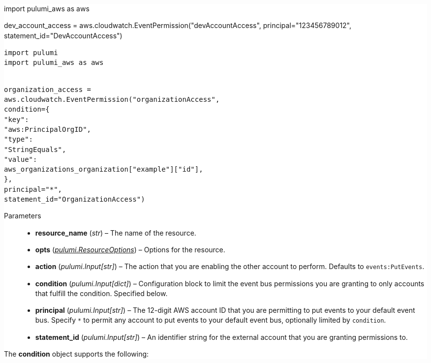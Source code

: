 <span class="kn">import</span> <span class="nn">pulumi_aws</span> <span class="k">as</span> <span class="nn">aws</span>

<span class="n">dev_account_access</span> <span class="o">=</span> <span class="n">aws</span><span class="o">.</span><span class="n">cloudwatch</span><span class="o">.</span><span class="n">EventPermission</span><span class="p">(</span><span class="s2">&quot;devAccountAccess&quot;</span><span class="p">,</span>
    <span class="n">principal</span><span class="o">=</span><span class="s2">&quot;123456789012&quot;</span><span class="p">,</span>
    <span class="n">statement_id</span><span class="o">=</span><span class="s2">&quot;DevAccountAccess&quot;</span><span class="p">)</span>
</pre></div>
</div>
<div class="highlight-python notranslate"><div class="highlight"><pre><span></span><span class="kn">import</span> <span class="nn">pulumi</span>
<span class="kn">import</span> <span class="nn">pulumi_aws</span> <span class="k">as</span> <span class="nn">aws</span>

<span class="n">organization_access</span> <span class="o">=</span> <span class="n">aws</span><span class="o">.</span><span class="n">cloudwatch</span><span class="o">.</span><span class="n">EventPermission</span><span class="p">(</span><span class="s2">&quot;organizationAccess&quot;</span><span class="p">,</span>
    <span class="n">condition</span><span class="o">=</span><span class="p">{</span>
        <span class="s2">&quot;key&quot;</span><span class="p">:</span> <span class="s2">&quot;aws:PrincipalOrgID&quot;</span><span class="p">,</span>
        <span class="s2">&quot;type&quot;</span><span class="p">:</span> <span class="s2">&quot;StringEquals&quot;</span><span class="p">,</span>
        <span class="s2">&quot;value&quot;</span><span class="p">:</span> <span class="n">aws_organizations_organization</span><span class="p">[</span><span class="s2">&quot;example&quot;</span><span class="p">][</span><span class="s2">&quot;id&quot;</span><span class="p">],</span>
    <span class="p">},</span>
    <span class="n">principal</span><span class="o">=</span><span class="s2">&quot;*&quot;</span><span class="p">,</span>
    <span class="n">statement_id</span><span class="o">=</span><span class="s2">&quot;OrganizationAccess&quot;</span><span class="p">)</span>
</pre></div>
</div>
<dl class="field-list simple">
<dt class="field-odd">Parameters</dt>
<dd class="field-odd"><ul class="simple">
<li><p><strong>resource_name</strong> (<em>str</em>) – The name of the resource.</p></li>
<li><p><strong>opts</strong> (<a class="reference internal" href="../../pulumi/#pulumi.ResourceOptions" title="pulumi.ResourceOptions"><em>pulumi.ResourceOptions</em></a>) – Options for the resource.</p></li>
<li><p><strong>action</strong> (<em>pulumi.Input</em><em>[</em><em>str</em><em>]</em>) – The action that you are enabling the other account to perform. Defaults to <code class="docutils literal notranslate"><span class="pre">events:PutEvents</span></code>.</p></li>
<li><p><strong>condition</strong> (<em>pulumi.Input</em><em>[</em><em>dict</em><em>]</em>) – Configuration block to limit the event bus permissions you are granting to only accounts that fulfill the condition. Specified below.</p></li>
<li><p><strong>principal</strong> (<em>pulumi.Input</em><em>[</em><em>str</em><em>]</em>) – The 12-digit AWS account ID that you are permitting to put events to your default event bus. Specify <code class="docutils literal notranslate"><span class="pre">*</span></code> to permit any account to put events to your default event bus, optionally limited by <code class="docutils literal notranslate"><span class="pre">condition</span></code>.</p></li>
<li><p><strong>statement_id</strong> (<em>pulumi.Input</em><em>[</em><em>str</em><em>]</em>) – An identifier string for the external account that you are granting permissions to.</p></li>
</ul>
</dd>
</dl>
<p>The <strong>condition</strong> object supports the following:</p>
<ul class="simple">